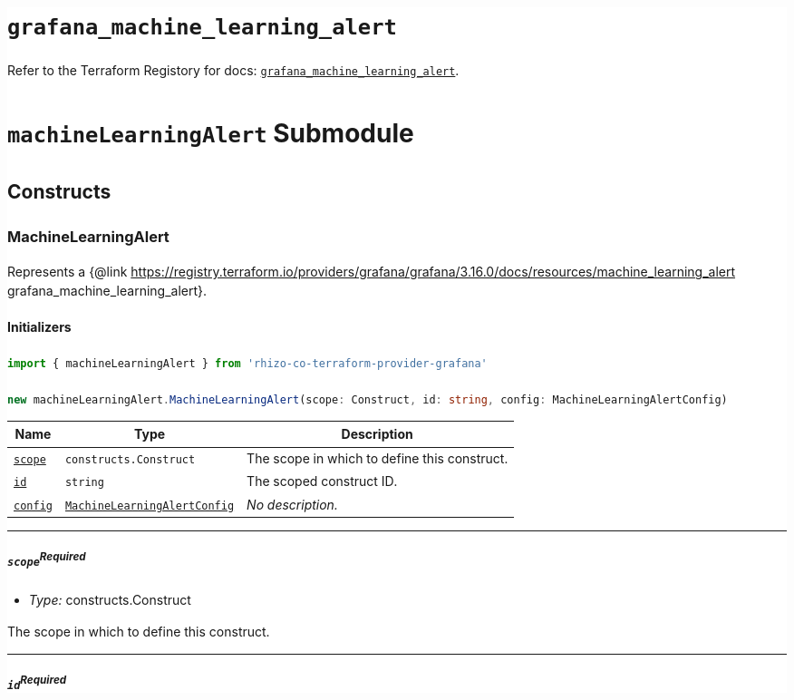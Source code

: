 # `grafana_machine_learning_alert`

Refer to the Terraform Registory for docs: [`grafana_machine_learning_alert`](https://registry.terraform.io/providers/grafana/grafana/3.16.0/docs/resources/machine_learning_alert).

# `machineLearningAlert` Submodule <a name="`machineLearningAlert` Submodule" id="rhizo-co-terraform-provider-grafana.machineLearningAlert"></a>

## Constructs <a name="Constructs" id="Constructs"></a>

### MachineLearningAlert <a name="MachineLearningAlert" id="rhizo-co-terraform-provider-grafana.machineLearningAlert.MachineLearningAlert"></a>

Represents a {@link https://registry.terraform.io/providers/grafana/grafana/3.16.0/docs/resources/machine_learning_alert grafana_machine_learning_alert}.

#### Initializers <a name="Initializers" id="rhizo-co-terraform-provider-grafana.machineLearningAlert.MachineLearningAlert.Initializer"></a>

```typescript
import { machineLearningAlert } from 'rhizo-co-terraform-provider-grafana'

new machineLearningAlert.MachineLearningAlert(scope: Construct, id: string, config: MachineLearningAlertConfig)
```

| **Name** | **Type** | **Description** |
| --- | --- | --- |
| <code><a href="#rhizo-co-terraform-provider-grafana.machineLearningAlert.MachineLearningAlert.Initializer.parameter.scope">scope</a></code> | <code>constructs.Construct</code> | The scope in which to define this construct. |
| <code><a href="#rhizo-co-terraform-provider-grafana.machineLearningAlert.MachineLearningAlert.Initializer.parameter.id">id</a></code> | <code>string</code> | The scoped construct ID. |
| <code><a href="#rhizo-co-terraform-provider-grafana.machineLearningAlert.MachineLearningAlert.Initializer.parameter.config">config</a></code> | <code><a href="#rhizo-co-terraform-provider-grafana.machineLearningAlert.MachineLearningAlertConfig">MachineLearningAlertConfig</a></code> | *No description.* |

---

##### `scope`<sup>Required</sup> <a name="scope" id="rhizo-co-terraform-provider-grafana.machineLearningAlert.MachineLearningAlert.Initializer.parameter.scope"></a>

- *Type:* constructs.Construct

The scope in which to define this construct.

---

##### `id`<sup>Required</sup> <a name="id" id="rhizo-co-terraform-provider-grafana.machineLearningAlert.MachineLearningAlert.Initializer.parameter.id"></a>
